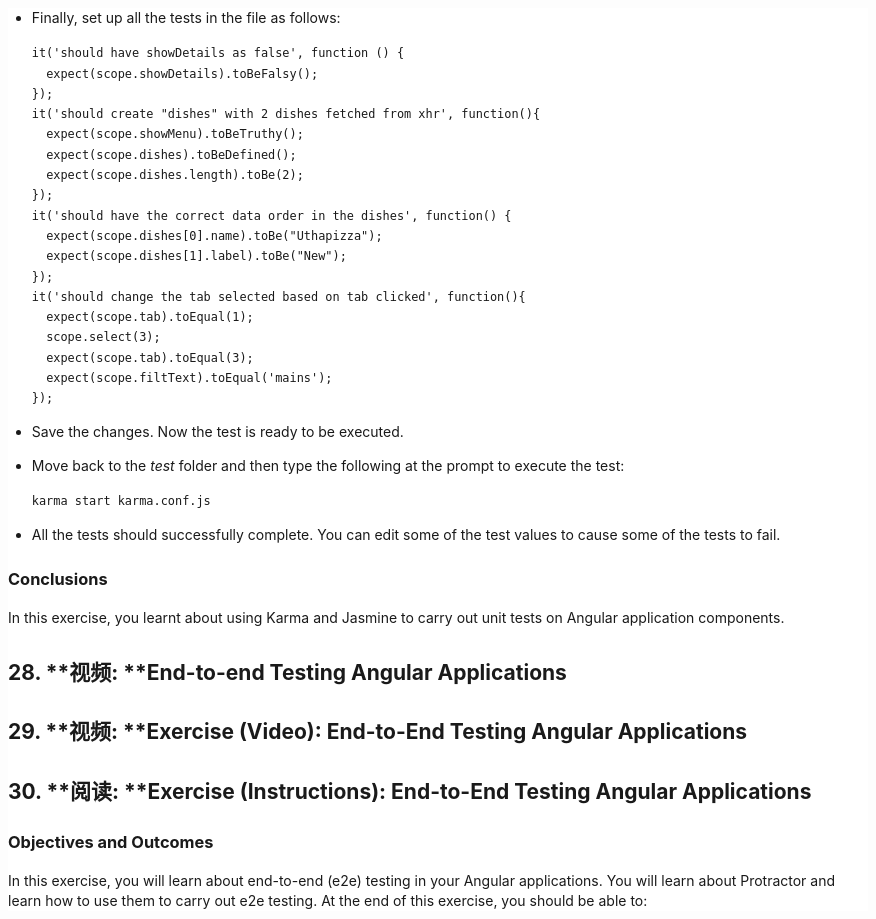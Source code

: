 
* Finally, set up all the tests in the file as follows:

  ```
  it('should have showDetails as false', function () {
    expect(scope.showDetails).toBeFalsy();
  });
  it('should create "dishes" with 2 dishes fetched from xhr', function(){
    expect(scope.showMenu).toBeTruthy();
    expect(scope.dishes).toBeDefined();
    expect(scope.dishes.length).toBe(2);
  });
  it('should have the correct data order in the dishes', function() {
    expect(scope.dishes[0].name).toBe("Uthapizza");
    expect(scope.dishes[1].label).toBe("New");
  });
  it('should change the tab selected based on tab clicked', function(){
    expect(scope.tab).toEqual(1);
    scope.select(3);
    expect(scope.tab).toEqual(3);
    expect(scope.filtText).toEqual('mains');
  });
  ```


* Save the changes. Now the test is ready to be executed.
* Move back to the _test_ folder and then type the following at the prompt to execute the test:

  ```
  karma start karma.conf.js
  ```


* All the tests should successfully complete. You can edit some of the test values to cause some of the tests to fail.

### Conclusions

In this exercise, you learnt about using Karma and Jasmine to carry out unit tests on Angular application components.

## 28. **视频: **End-to-end Testing Angular Applications

## 29. **视频: **Exercise \(Video\): End-to-End Testing Angular Applications

## 30. **阅读: **Exercise \(Instructions\): End-to-End Testing Angular Applications

### Objectives and Outcomes

In this exercise, you will learn about end-to-end \(e2e\) testing in your Angular applications. You will learn about Protractor and learn how to use them to carry out e2e testing. At the end of this exercise, you should be able to:
